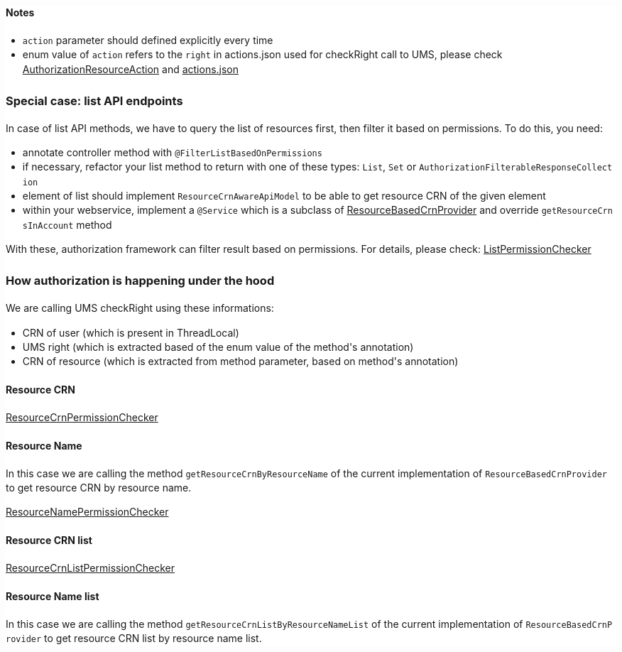 #### Notes
- `action` parameter should defined explicitly every time
- enum value of `action` refers to the `right` in actions.json used for checkRight call to UMS, please check [AuthorizationResourceAction](../authorization-common-api/src/main/java/com/sequenceiq/authorization/resource/AuthorizationResourceAction.java) and [actions.json](src/main/resources/actions.json)

### Special case: list API endpoints

In case of list API methods, we have to query the list of resources first, then filter it based on permissions.
To do this, you need:
- annotate controller method with `@FilterListBasedOnPermissions`
- if necessary, refactor your list method to return with one of these types: `List`, `Set` or `AuthorizationFilterableResponseCollection`
- element of list should implement `ResourceCrnAwareApiModel` to be able to get resource CRN of the given element
- within your webservice, implement a `@Service` which is a subclass of [ResourceBasedCrnProvider](src/main/java/com/sequenceiq/authorization/service/ResourceBasedCrnProvider.java) and override `getResourceCrnsInAccount` method

With these, authorization framework can filter result based on permissions. For details, please check: [ListPermissionChecker](src/main/java/com/sequenceiq/authorization/service/ListPermissionChecker.java)

### How authorization is happening under the hood

We are calling UMS checkRight using these informations:
- CRN of user (which is present in ThreadLocal)
- UMS right (which is extracted based of the enum value of the method's annotation)
- CRN of resource (which is extracted from method parameter, based on method's annotation)

#### Resource CRN

[ResourceCrnPermissionChecker](src/main/java/com/sequenceiq/authorization/service/ResourceCrnPermissionChecker.java)

#### Resource Name

In this case we are calling the method `getResourceCrnByResourceName` of the current implementation of `ResourceBasedCrnProvider` to get resource CRN by resource name.

[ResourceNamePermissionChecker](src/main/java/com/sequenceiq/authorization/service/ResourceNamePermissionChecker.java)

#### Resource CRN list

[ResourceCrnListPermissionChecker](src/main/java/com/sequenceiq/authorization/service/ResourceCrnListPermissionChecker.java)

#### Resource Name list

In this case we are calling the method `getResourceCrnListByResourceNameList` of the current implementation of `ResourceBasedCrnProvider` to get resource CRN list by resource name list.
